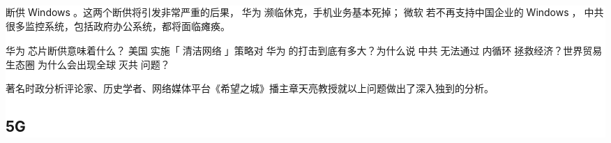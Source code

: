   </ok>
  断供
  <ok href="/term/12187">
   Windows
  </ok>
  。这两个断供将引发非常严重的后果，
  <ok href="/term/1233">
   华为
  </ok>
  濒临休克，手机业务基本死掉；
  <ok href="/term/2579">
   微软
  </ok>
  若不再支持中国企业的
  <ok href="/term/12187">
   Windows
  </ok>
  ，
  <ok href="/term/1059">
   中共
  </ok>
  很多监控系统，包括政府办公系统，都将面临瘫痪。
 </p>
 <p>
  <ok href="/term/1233">
   华为
  </ok>
  芯片断供意味着什么？
  <ok href="/term/1045">
   美国
  </ok>
  实施「
  <ok href="/term/344008">
   清洁网络
  </ok>
  」策略对
  <ok href="/term/1233">
   华为
  </ok>
  的打击到底有多大？为什么说
  <ok href="/term/1059">
   中共
  </ok>
  无法通过
  <ok href="/term/152624">
   内循环
  </ok>
  拯救经济？世界贸易
  <ok href="/term/350152">
   生态圈
  </ok>
  为什么会出现全球
  <ok href="/term/9969">
   灭共
  </ok>
  问题？
 </p>
 <p>
  著名时政分析评论家、历史学者、网络媒体平台《希望之城》播主章天亮教授就以上问题做出了深入独到的分析。
 </p>
 <h2>
  <ok href="/term/3703">
   5G
  </ok>